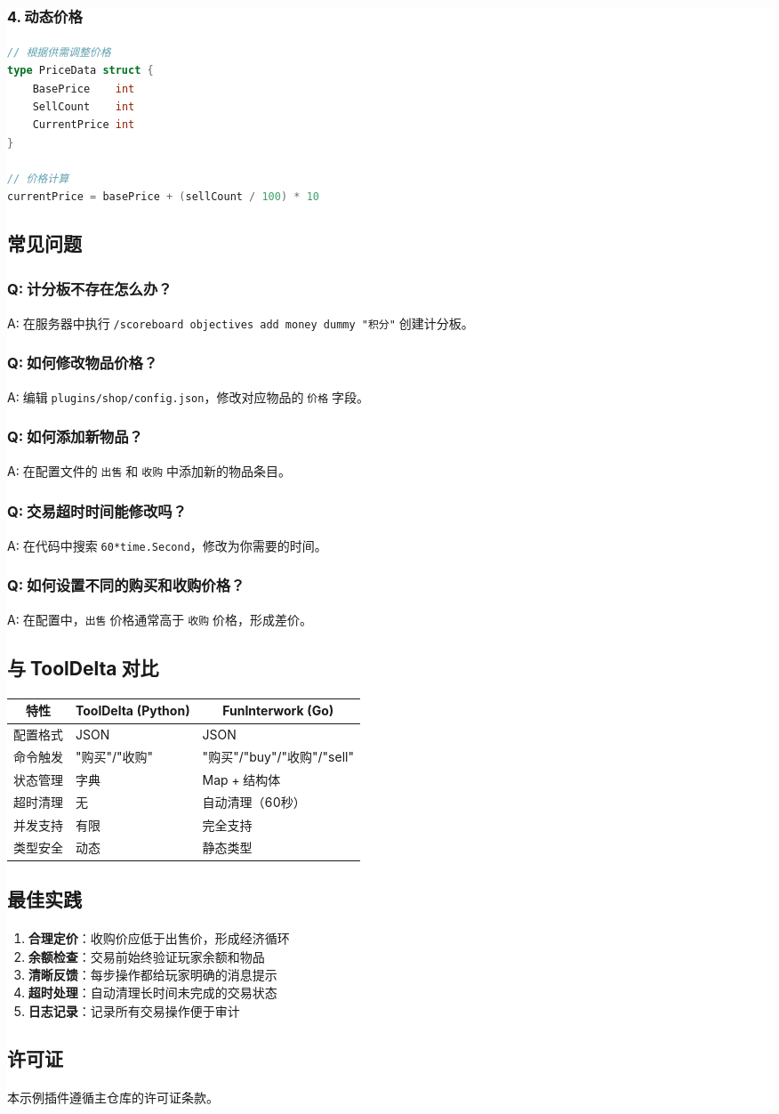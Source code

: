 ### 4. 动态价格

```go
// 根据供需调整价格
type PriceData struct {
    BasePrice    int
    SellCount    int
    CurrentPrice int
}

// 价格计算
currentPrice = basePrice + (sellCount / 100) * 10
```

## 常见问题

### Q: 计分板不存在怎么办？
A: 在服务器中执行 `/scoreboard objectives add money dummy "积分"` 创建计分板。

### Q: 如何修改物品价格？
A: 编辑 `plugins/shop/config.json`，修改对应物品的 `价格` 字段。

### Q: 如何添加新物品？
A: 在配置文件的 `出售` 和 `收购` 中添加新的物品条目。

### Q: 交易超时时间能修改吗？
A: 在代码中搜索 `60*time.Second`，修改为你需要的时间。

### Q: 如何设置不同的购买和收购价格？
A: 在配置中，`出售` 价格通常高于 `收购` 价格，形成差价。

## 与 ToolDelta 对比

| 特性 | ToolDelta (Python) | FunInterwork (Go) |
|------|-------------------|-------------------|
| 配置格式 | JSON | JSON |
| 命令触发 | "购买"/"收购" | "购买"/"buy"/"收购"/"sell" |
| 状态管理 | 字典 | Map + 结构体 |
| 超时清理 | 无 | 自动清理（60秒） |
| 并发支持 | 有限 | 完全支持 |
| 类型安全 | 动态 | 静态类型 |

## 最佳实践

1. **合理定价**：收购价应低于出售价，形成经济循环
2. **余额检查**：交易前始终验证玩家余额和物品
3. **清晰反馈**：每步操作都给玩家明确的消息提示
4. **超时处理**：自动清理长时间未完成的交易状态
5. **日志记录**：记录所有交易操作便于审计

## 许可证

本示例插件遵循主仓库的许可证条款。
